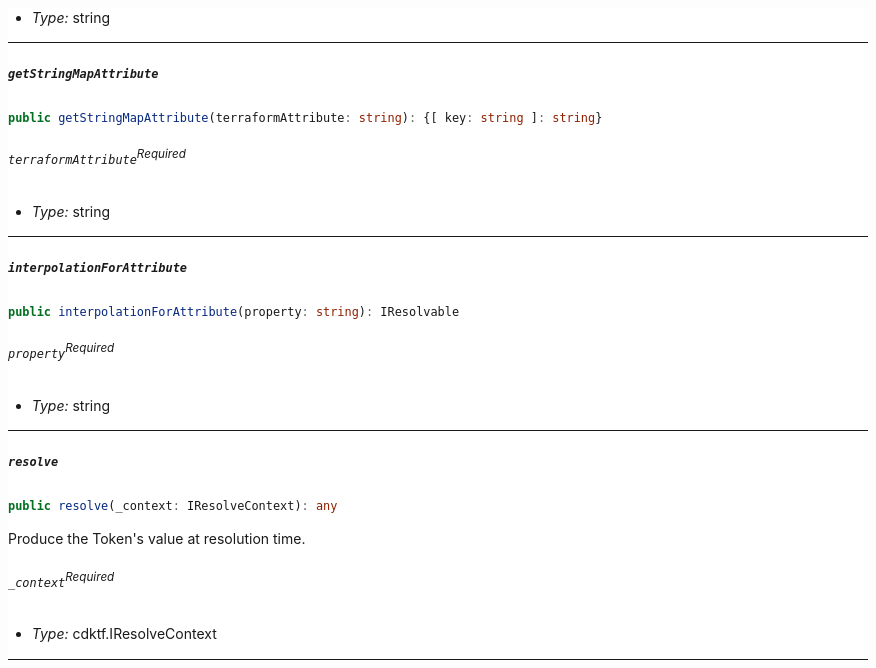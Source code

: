 - *Type:* string

---

##### `getStringMapAttribute` <a name="getStringMapAttribute" id="@cdktf/provider-upcloud.managedObjectStorage.ManagedObjectStorageEndpointOutputReference.getStringMapAttribute"></a>

```typescript
public getStringMapAttribute(terraformAttribute: string): {[ key: string ]: string}
```

###### `terraformAttribute`<sup>Required</sup> <a name="terraformAttribute" id="@cdktf/provider-upcloud.managedObjectStorage.ManagedObjectStorageEndpointOutputReference.getStringMapAttribute.parameter.terraformAttribute"></a>

- *Type:* string

---

##### `interpolationForAttribute` <a name="interpolationForAttribute" id="@cdktf/provider-upcloud.managedObjectStorage.ManagedObjectStorageEndpointOutputReference.interpolationForAttribute"></a>

```typescript
public interpolationForAttribute(property: string): IResolvable
```

###### `property`<sup>Required</sup> <a name="property" id="@cdktf/provider-upcloud.managedObjectStorage.ManagedObjectStorageEndpointOutputReference.interpolationForAttribute.parameter.property"></a>

- *Type:* string

---

##### `resolve` <a name="resolve" id="@cdktf/provider-upcloud.managedObjectStorage.ManagedObjectStorageEndpointOutputReference.resolve"></a>

```typescript
public resolve(_context: IResolveContext): any
```

Produce the Token's value at resolution time.

###### `_context`<sup>Required</sup> <a name="_context" id="@cdktf/provider-upcloud.managedObjectStorage.ManagedObjectStorageEndpointOutputReference.resolve.parameter._context"></a>

- *Type:* cdktf.IResolveContext

---

